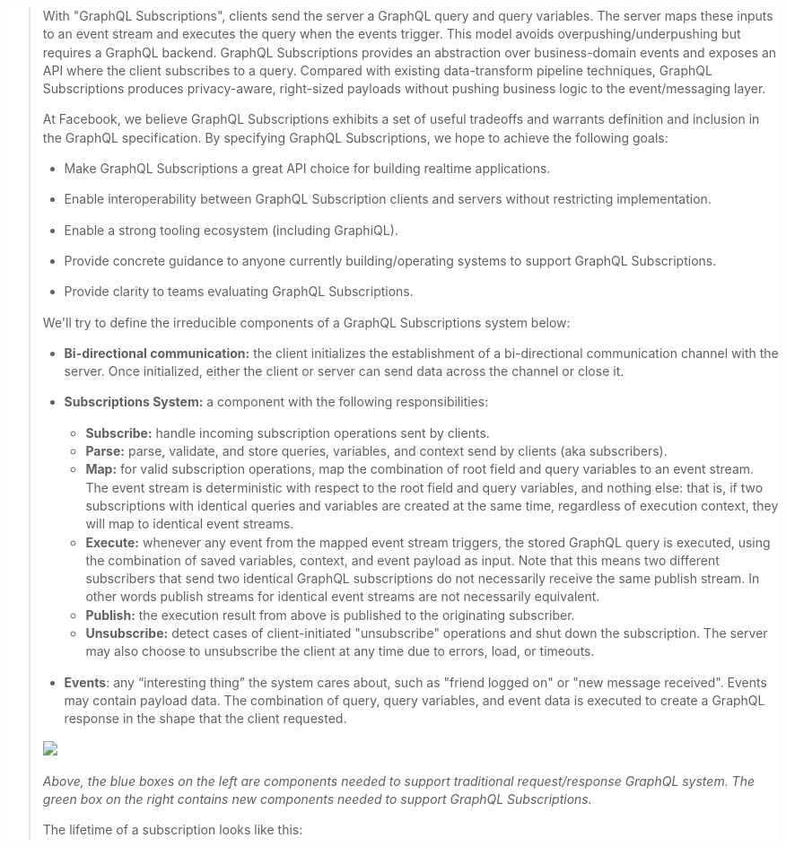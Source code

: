 > 
> With "GraphQL Subscriptions", clients send the server a GraphQL query and query variables. The server maps these inputs to an event stream and executes the query when the events trigger. This model avoids overpushing/underpushing but requires a GraphQL backend. GraphQL Subscriptions provides an abstraction over business-domain events and exposes an API where the client subscribes to a query. Compared with existing data-transform pipeline techniques, GraphQL Subscriptions produces privacy-aware, right-sized payloads without pushing business logic to the event/messaging layer.
> 
> At Facebook, we believe GraphQL Subscriptions exhibits a set of useful tradeoffs and warrants definition and inclusion in the GraphQL specification. By specifying GraphQL Subscriptions, we hope to achieve the following goals:
> 
> * Make GraphQL Subscriptions a great API choice for building realtime applications.
> 
> * Enable interoperability between GraphQL Subscription clients and servers without restricting implementation.
> 
> * Enable a strong tooling ecosystem (including GraphiQL).
> 
> * Provide concrete guidance to anyone currently building/operating systems to support GraphQL Subscriptions.
> 
> * Provide clarity to teams evaluating GraphQL Subscriptions.
> 
> We'll try to define the irreducible components of a GraphQL Subscriptions system below:
> 
> * **Bi-directional communication:** the client initializes the establishment of a bi-directional communication channel with the server. Once initialized, either the client or server can send data across the channel or close it.
> 
> * **Subscriptions System:** a component with the following responsibilities:
>     * **Subscribe:** handle incoming subscription operations sent by clients.
>     * **Parse:** parse, validate, and store queries, variables, and context send by clients (aka subscribers).
>     * **Map:** for valid subscription operations, map the combination of root field and query variables to an event stream. The event stream is deterministic with respect to the root field and query variables, and nothing else: that is, if two subscriptions with identical queries and variables are created at the same time, regardless of execution context, they will map to identical event streams.
>     * **Execute:** whenever any event from the mapped event stream triggers, the stored GraphQL query is executed, using the combination of saved variables, context, and event payload as input. Note that this means two different subscribers that send two identical GraphQL subscriptions do not necessarily receive the same publish stream. In other words publish streams for identical event streams are not necessarily equivalent.
>     * **Publish:** the execution result from above is published to the originating subscriber.
>     * **Unsubscribe:** detect cases of client-initiated "unsubscribe" operations and shut down the subscription. The server may also choose to unsubscribe the client at any time due to errors, load, or timeouts.
> 
> * **Events**: any “interesting thing” the system cares about, such as "friend logged on" or "new message received". Events may contain payload data. The combination of query, query variables, and event data is executed to create a GraphQL response in the shape that the client requested.
> 
> ![](https://github.com/graphql/graphql-wg/raw/main/rfcs/subscriptions_01.png)
> 
> *Above, the blue boxes on the left are components needed to support traditional request/response GraphQL system. The green box on the right contains new components needed to support GraphQL Subscriptions.*
> 
> The lifetime of a subscription looks like this:
> 